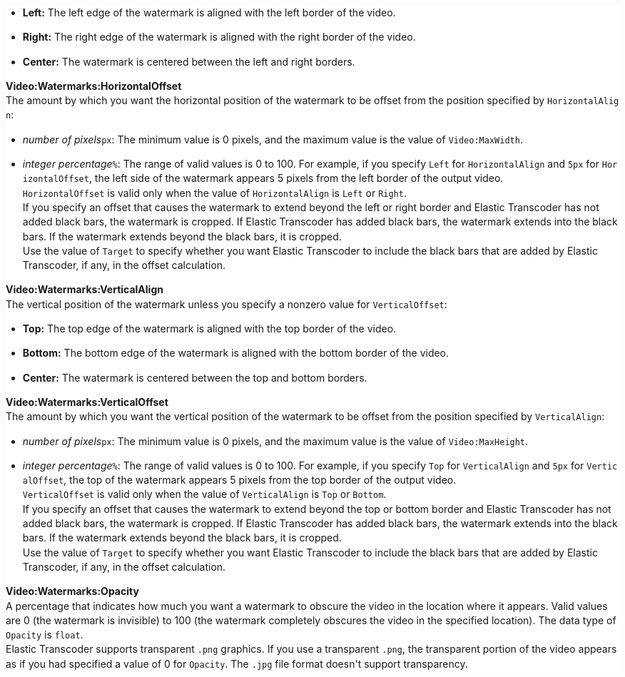 + **Left:** The left edge of the watermark is aligned with the left border of the video\.

+ **Right:** The right edge of the watermark is aligned with the right border of the video\.

+ **Center:** The watermark is centered between the left and right borders\.

**Video:Watermarks:HorizontalOffset**  
The amount by which you want the horizontal position of the watermark to be offset from the position specified by `HorizontalAlign`:   

+ *number of pixels*`px`: The minimum value is 0 pixels, and the maximum value is the value of `Video:MaxWidth`\. 

+ *integer percentage*`%`: The range of valid values is 0 to 100\.
For example, if you specify `Left` for `HorizontalAlign` and `5px` for `HorizontalOffset`, the left side of the watermark appears 5 pixels from the left border of the output video\.  
`HorizontalOffset` is valid only when the value of `HorizontalAlign` is `Left` or `Right`\.  
If you specify an offset that causes the watermark to extend beyond the left or right border and Elastic Transcoder has not added black bars, the watermark is cropped\. If Elastic Transcoder has added black bars, the watermark extends into the black bars\. If the watermark extends beyond the black bars, it is cropped\.  
Use the value of `Target` to specify whether you want Elastic Transcoder to include the black bars that are added by Elastic Transcoder, if any, in the offset calculation\.

**Video:Watermarks:VerticalAlign**  
The vertical position of the watermark unless you specify a nonzero value for `VerticalOffset`:  

+ **Top:** The top edge of the watermark is aligned with the top border of the video\.

+ **Bottom:** The bottom edge of the watermark is aligned with the bottom border of the video\.

+ **Center:** The watermark is centered between the top and bottom borders\.

**Video:Watermarks:VerticalOffset**  
The amount by which you want the vertical position of the watermark to be offset from the position specified by `VerticalAlign`:   

+ *number of pixels*`px`: The minimum value is 0 pixels, and the maximum value is the value of `Video:MaxHeight`\. 

+ *integer percentage*`%`: The range of valid values is 0 to 100\.
For example, if you specify `Top` for `VerticalAlign` and `5px` for `VerticalOffset`, the top of the watermark appears 5 pixels from the top border of the output video\.  
`VerticalOffset` is valid only when the value of `VerticalAlign` is `Top` or `Bottom`\.  
If you specify an offset that causes the watermark to extend beyond the top or bottom border and Elastic Transcoder has not added black bars, the watermark is cropped\. If Elastic Transcoder has added black bars, the watermark extends into the black bars\. If the watermark extends beyond the black bars, it is cropped\.  
Use the value of `Target` to specify whether you want Elastic Transcoder to include the black bars that are added by Elastic Transcoder, if any, in the offset calculation\.

**Video:Watermarks:Opacity**  
A percentage that indicates how much you want a watermark to obscure the video in the location where it appears\. Valid values are 0 \(the watermark is invisible\) to 100 \(the watermark completely obscures the video in the specified location\)\. The data type of `Opacity` is `float`\.  
Elastic Transcoder supports transparent `.png` graphics\. If you use a transparent `.png`, the transparent portion of the video appears as if you had specified a value of 0 for `Opacity`\. The `.jpg` file format doesn't support transparency\.
